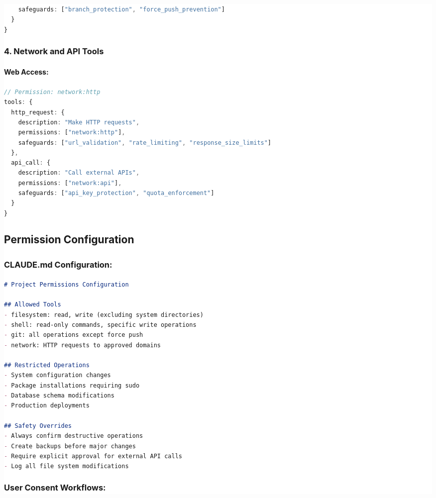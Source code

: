 ```typescript
    safeguards: ["branch_protection", "force_push_prevention"]
  }
}
```

### 4. Network and API Tools

#### Web Access:
```typescript
// Permission: network:http
tools: {
  http_request: {
    description: "Make HTTP requests",
    permissions: ["network:http"],
    safeguards: ["url_validation", "rate_limiting", "response_size_limits"]
  },
  api_call: {
    description: "Call external APIs",
    permissions: ["network:api"],
    safeguards: ["api_key_protection", "quota_enforcement"]
  }
}
```

## Permission Configuration

### CLAUDE.md Configuration:
```markdown
# Project Permissions Configuration

## Allowed Tools
- filesystem: read, write (excluding system directories)
- shell: read-only commands, specific write operations
- git: all operations except force push
- network: HTTP requests to approved domains

## Restricted Operations
- System configuration changes
- Package installations requiring sudo
- Database schema modifications
- Production deployments

## Safety Overrides
- Always confirm destructive operations
- Create backups before major changes
- Require explicit approval for external API calls
- Log all file system modifications
```

### User Consent Workflows:
